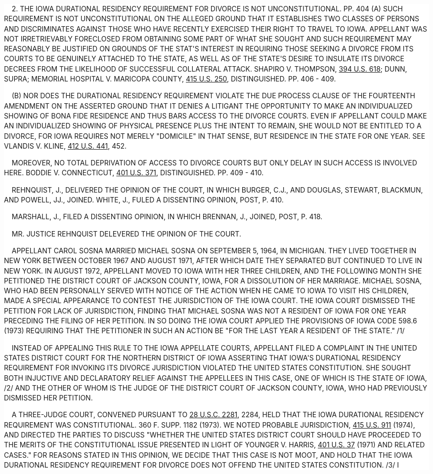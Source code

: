     2.  THE IOWA DURATIONAL RESIDENCY REQUIREMENT FOR DIVORCE IS NOT UNCONSTITUTIONAL.  PP. 404 (A) SUCH REQUIREMENT IS NOT UNCONSTITUTIONAL ON THE ALLEGED GROUND THAT IT ESTABLISHES TWO CLASSES OF PERSONS AND DISCRIMINATES AGAINST THOSE WHO HAVE RECENTLY EXERCISED THEIR RIGHT TO TRAVEL TO IOWA.  APPELLANT WAS NOT IRRETRIEVABLY FORECLOSED FROM OBTAINING SOME PART OF WHAT SHE SOUGHT AND SUCH REQUIREMENT MAY REASONABLY BE JUSTIFIED ON GROUNDS OF THE STAT'S INTEREST IN REQUIRING THOSE SEEKING A DIVORCE FROM ITS COURTS TO BE GENUINELY ATTACHED TO THE STATE, AS WELL AS OF THE STATE'S DESIRE TO INSULATE ITS DIVORCE DECREES FROM THE LIKELIHOOD OF SUCCESSFUL COLLATERAL ATTACK.  SHAPIRO V. THOMPSON, [394 U.S. 618][/us/courts/scotus/usReporter/394/618]; DUNN, SUPRA; MEMORIAL HOSPITAL V. MARICOPA COUNTY, [415 U.S. 250][/us/courts/scotus/usReporter/415/250], DISTINGUISHED.  PP. 406 - 409.

    (B) NOR DOES THE DURATIONAL RESIDENCY REQUIREMENT VIOLATE THE DUE PROCESS CLAUSE OF THE FOURTEENTH AMENDMENT ON THE ASSERTED GROUND THAT IT DENIES A LITIGANT THE OPPORTUNITY TO MAKE AN INDIVIDUALIZED SHOWING OF BONA FIDE RESIDENCE AND THUS BARS ACCESS TO THE DIVORCE COURTS.  EVEN IF APPELLANT COULD MAKE AN INDIVIDUALIZED SHOWING OF PHYSICAL PRESENCE PLUS THE INTENT TO REMAIN, SHE WOULD NOT BE ENTITLED TO A DIVORCE, FOR IOWA REQUIRES NOT MERELY "DOMICILE" IN THAT SENSE, BUT RESIDENCE IN THE STATE FOR ONE YEAR.  SEE VLANDIS V. KLINE, [412 U.S. 441][/us/courts/scotus/usReporter/412/441], 452.

    MOREOVER, NO TOTAL DEPRIVATION OF ACCESS TO DIVORCE COURTS BUT ONLY DELAY IN SUCH ACCESS IS INVOLVED HERE.  BODDIE V. CONNECTICUT, [401 U.S. 371][/us/courts/scotus/usReporter/401/371], DISTINGUISHED.  PP. 409 - 410.

    REHNQUIST, J., DELIVERED THE OPINION OF THE COURT, IN WHICH BURGER, C.J., AND DOUGLAS, STEWART, BLACKMUN, AND POWELL, JJ., JOINED.  WHITE, J., FULED A DISSENTING OPINION, POST, P. 410.

    MARSHALL, J., FILED A DISSENTING OPINION, IN WHICH BRENNAN, J., JOINED, POST, P. 418.

    MR. JUSTICE REHNQUIST DELEVERED THE OPINION OF THE COURT.

    APPELLANT CAROL SOSNA MARRIED MICHAEL SOSNA ON SEPTEMBER 5, 1964, IN MICHIGAN.  THEY LIVED TOGETHER IN NEW YORK BETWEEN OCTOBER 1967 AND AUGUST 1971, AFTER WHICH DATE THEY SEPARATED BUT CONTINUED TO LIVE IN NEW YORK.  IN AUGUST 1972, APPELLANT MOVED TO IOWA WITH HER THREE CHILDREN, AND THE FOLLOWING MONTH SHE PETITIONED THE DISTRICT COURT OF JACKSON COUNTY, IOWA, FOR A DISSOLUTION OF HER MARRIAGE.  MICHAEL SOSNA, WHO HAD BEEN PERSONALLY SERVED WITH NOTICE OF THE ACTION WHEN HE CAME TO IOWA TO VISIT HIS CHILDREN, MADE A SPECIAL APPEARANCE TO CONTEST THE JURISDICTION OF THE IOWA COURT.  THE IOWA COURT DISMISSED THE PETITION FOR LACK OF JURISDICTION, FINDING THAT MICHAEL SOSNA WAS NOT A RESIDENT OF IOWA FOR ONE YEAR PRECEDING THE FILING OF HER PETITION.  IN SO DOING THE IOWA COURT APPLIED THE PROVISIONS OF IOWA CODE 598.6 (1973) REQUIRING THAT THE PETITIONER IN SUCH AN ACTION BE "FOR THE LAST YEAR A RESIDENT OF THE STATE."  /1/

    INSTEAD OF APPEALING THIS RULE TO THE IOWA APPELLATE COURTS, APPELLANT FILED A COMPLAINT IN THE UNITED STATES DISTRICT COURT FOR THE NORTHERN DISTRICT OF IOWA ASSERTING THAT IOWA'S DURATIONAL RESIDENCY REQUIREMENT FOR INVOKING ITS DIVORCE JURISDICTION VIOLATED THE UNITED STATES CONSTITUTION.  SHE SOUGHT BOTH INJUCTIVE AND DECLARATORY RELIEF AGAINST THE APPELLEES IN THIS CASE, ONE OF WHICH IS THE STATE OF IOWA, /2/  AND THE OTHER OF WHOM IS THE JUDGE OF THE DISTRICT COURT OF JACKSON COUNTY, IOWA, WHO HAD PREVIOUSLY DISMISSED HER PETITION.

    A THREE-JUDGE COURT, CONVENED PURSUANT TO [28 U.S.C. 2281][/us/usc/t28/s2281], 2284, HELD THAT THE IOWA DURATIONAL RESIDENCY REQUIREMENT WAS CONSTITUTIONAL.  360 F. SUPP. 1182 (1973).  WE NOTED PROBABLE JURISDICTION, [415 U.S. 911][/us/courts/scotus/usReporter/415/911] (1974), AND DIRECTED THE PARTIES TO DISCUSS "WHETHER THE UNITED STATES DISTRICT COURT SHOULD HAVE PROCEEDED TO THE MERITS OF THE CONSTITUTIONAL ISSUE PRESENTED IN LIGHT OF YOUNGER V. HARRIS, [401 U.S. 37][/us/courts/scotus/usReporter/401/37] (1971) AND RELATED CASES."  FOR REASONS STATED IN THIS OPINION, WE DECIDE THAT THIS CASE IS NOT MOOT, AND HOLD THAT THE IOWA DURATIONAL RESIDENCY REQUIREMENT FOR DIVORCE DOES NOT OFFEND THE UNITED STATES CONSTITUTION.  /3/ I


[/us/courts/scotus/usReporter/419/393]: https://publicdocs.github.io/go/links?ns=uslm-x&ref=%2Fus%2Fcourts%2Fscotus%2FusReporter%2F419%2F393
[/us/courts/scotus/usReporter/405/330]: https://publicdocs.github.io/go/links?ns=uslm-x&ref=%2Fus%2Fcourts%2Fscotus%2FusReporter%2F405%2F330
[/us/courts/scotus/usReporter/394/618]: https://publicdocs.github.io/go/links?ns=uslm-x&ref=%2Fus%2Fcourts%2Fscotus%2FusReporter%2F394%2F618
[/us/courts/scotus/usReporter/415/250]: https://publicdocs.github.io/go/links?ns=uslm-x&ref=%2Fus%2Fcourts%2Fscotus%2FusReporter%2F415%2F250
[/us/courts/scotus/usReporter/412/441]: https://publicdocs.github.io/go/links?ns=uslm-x&ref=%2Fus%2Fcourts%2Fscotus%2FusReporter%2F412%2F441
[/us/courts/scotus/usReporter/401/371]: https://publicdocs.github.io/go/links?ns=uslm-x&ref=%2Fus%2Fcourts%2Fscotus%2FusReporter%2F401%2F371
[/us/usc/t28/s2281]: https://publicdocs.github.io/go/links?ns=uslm&ref=%2Fus%2Fusc%2Ft28%2Fs2281
[/us/courts/scotus/usReporter/415/911]: https://publicdocs.github.io/go/links?ns=uslm-x&ref=%2Fus%2Fcourts%2Fscotus%2FusReporter%2F415%2F911
[/us/courts/scotus/usReporter/401/37]: https://publicdocs.github.io/go/links?ns=uslm-x&ref=%2Fus%2Fcourts%2Fscotus%2FusReporter%2F401%2F37
[/us/courts/scotus/usReporter/418/24]: https://publicdocs.github.io/go/links?ns=uslm-x&ref=%2Fus%2Fcourts%2Fscotus%2FusReporter%2F418%2F24
[/us/courts/scotus/usReporter/347/610]: https://publicdocs.github.io/go/links?ns=uslm-x&ref=%2Fus%2Fcourts%2Fscotus%2FusReporter%2F347%2F610
[/us/courts/scotus/usReporter/404/403]: https://publicdocs.github.io/go/links?ns=uslm-x&ref=%2Fus%2Fcourts%2Fscotus%2FusReporter%2F404%2F403
[/us/courts/scotus/usReporter/219/498]: https://publicdocs.github.io/go/links?ns=uslm-x&ref=%2Fus%2Fcourts%2Fscotus%2FusReporter%2F219%2F498
[/us/courts/scotus/usReporter/394/814]: https://publicdocs.github.io/go/links?ns=uslm-x&ref=%2Fus%2Fcourts%2Fscotus%2FusReporter%2F394%2F814
[/us/courts/scotus/usReporter/405/330]: https://publicdocs.github.io/go/links?ns=uslm-x&ref=%2Fus%2Fcourts%2Fscotus%2FusReporter%2F405%2F330
[/us/courts/scotus/usReporter/410/752]: https://publicdocs.github.io/go/links?ns=uslm-x&ref=%2Fus%2Fcourts%2Fscotus%2FusReporter%2F410%2F752
[/us/courts/scotus/usReporter/400/884]: https://publicdocs.github.io/go/links?ns=uslm-x&ref=%2Fus%2Fcourts%2Fscotus%2FusReporter%2F400%2F884
[/us/courts/scotus/usReporter/414/488]: https://publicdocs.github.io/go/links?ns=uslm-x&ref=%2Fus%2Fcourts%2Fscotus%2FusReporter%2F414%2F488
[/us/courts/scotus/usReporter/394/103]: https://publicdocs.github.io/go/links?ns=uslm-x&ref=%2Fus%2Fcourts%2Fscotus%2FusReporter%2F394%2F103
[/us/courts/scotus/usReporter/369/31]: https://publicdocs.github.io/go/links?ns=uslm-x&ref=%2Fus%2Fcourts%2Fscotus%2FusReporter%2F369%2F31
[/us/courts/scotus/usReporter/396/45]: https://publicdocs.github.io/go/links?ns=uslm-x&ref=%2Fus%2Fcourts%2Fscotus%2FusReporter%2F396%2F45
[/us/courts/scotus/usReporter/95/714]: https://publicdocs.github.io/go/links?ns=uslm-x&ref=%2Fus%2Fcourts%2Fscotus%2FusReporter%2F95%2F714
[/us/courts/scotus/usReporter/175/162]: https://publicdocs.github.io/go/links?ns=uslm-x&ref=%2Fus%2Fcourts%2Fscotus%2FusReporter%2F175%2F162
[/us/courts/scotus/usReporter/394/618]: https://publicdocs.github.io/go/links?ns=uslm-x&ref=%2Fus%2Fcourts%2Fscotus%2FusReporter%2F394%2F618
[/us/courts/scotus/usReporter/405/330]: https://publicdocs.github.io/go/links?ns=uslm-x&ref=%2Fus%2Fcourts%2Fscotus%2FusReporter%2F405%2F330
[/us/courts/scotus/usReporter/415/250]: https://publicdocs.github.io/go/links?ns=uslm-x&ref=%2Fus%2Fcourts%2Fscotus%2FusReporter%2F415%2F250
[/us/courts/scotus/usReporter/412/411]: https://publicdocs.github.io/go/links?ns=uslm-x&ref=%2Fus%2Fcourts%2Fscotus%2FusReporter%2F412%2F411
[/us/courts/scotus/usReporter/416/351]: https://publicdocs.github.io/go/links?ns=uslm-x&ref=%2Fus%2Fcourts%2Fscotus%2FusReporter%2F416%2F351
[/us/courts/scotus/usReporter/325/226]: https://publicdocs.github.io/go/links?ns=uslm-x&ref=%2Fus%2Fcourts%2Fscotus%2FusReporter%2F325%2F226
[/us/courts/scotus/usReporter/188/14]: https://publicdocs.github.io/go/links?ns=uslm-x&ref=%2Fus%2Fcourts%2Fscotus%2FusReporter%2F188%2F14
[/us/courts/scotus/usReporter/181/175]: https://publicdocs.github.io/go/links?ns=uslm-x&ref=%2Fus%2Fcourts%2Fscotus%2FusReporter%2F181%2F175
[/us/courts/scotus/usReporter/412/441]: https://publicdocs.github.io/go/links?ns=uslm-x&ref=%2Fus%2Fcourts%2Fscotus%2FusReporter%2F412%2F441
[/us/courts/scotus/usReporter/401/985]: https://publicdocs.github.io/go/links?ns=uslm-x&ref=%2Fus%2Fcourts%2Fscotus%2FusReporter%2F401%2F985
[/us/courts/scotus/usReporter/415/651]: https://publicdocs.github.io/go/links?ns=uslm-x&ref=%2Fus%2Fcourts%2Fscotus%2FusReporter%2F415%2F651
[/us/courts/scotus/usReporter/323/459]: https://publicdocs.github.io/go/links?ns=uslm-x&ref=%2Fus%2Fcourts%2Fscotus%2FusReporter%2F323%2F459
[/us/courts/scotus/usReporter/401/37]: https://publicdocs.github.io/go/links?ns=uslm-x&ref=%2Fus%2Fcourts%2Fscotus%2FusReporter%2F401%2F37
[/us/usc/t28/s1343]: https://publicdocs.github.io/go/links?ns=uslm&ref=%2Fus%2Fusc%2Ft28%2Fs1343
[/us/usc/t28/s1331]: https://publicdocs.github.io/go/links?ns=uslm&ref=%2Fus%2Fusc%2Ft28%2Fs1331
[/us/courts/scotus/usReporter/414/291]: https://publicdocs.github.io/go/links?ns=uslm-x&ref=%2Fus%2Fcourts%2Fscotus%2FusReporter%2F414%2F291
[/us/courts/scotus/usReporter/394/332]: https://publicdocs.github.io/go/links?ns=uslm-x&ref=%2Fus%2Fcourts%2Fscotus%2FusReporter%2F394%2F332
[/us/courts/scotus/usReporter/417/156]: https://publicdocs.github.io/go/links?ns=uslm-x&ref=%2Fus%2Fcourts%2Fscotus%2FusReporter%2F417%2F156
[/us/courts/scotus/usReporter/409/540]: https://publicdocs.github.io/go/links?ns=uslm-x&ref=%2Fus%2Fcourts%2Fscotus%2FusReporter%2F409%2F540
[/us/courts/scotus/usReporter/311/32]: https://publicdocs.github.io/go/links?ns=uslm-x&ref=%2Fus%2Fcourts%2Fscotus%2FusReporter%2F311%2F32
[/us/courts/scotus/usReporter/334/343]: https://publicdocs.github.io/go/links?ns=uslm-x&ref=%2Fus%2Fcourts%2Fscotus%2FusReporter%2F334%2F343
[/us/courts/scotus/usReporter/414/488]: https://publicdocs.github.io/go/links?ns=uslm-x&ref=%2Fus%2Fcourts%2Fscotus%2FusReporter%2F414%2F488
[/us/courts/scotus/usReporter/392/83]: https://publicdocs.github.io/go/links?ns=uslm-x&ref=%2Fus%2Fcourts%2Fscotus%2FusReporter%2F392%2F83
[/us/courts/scotus/usReporter/395/411]: https://publicdocs.github.io/go/links?ns=uslm-x&ref=%2Fus%2Fcourts%2Fscotus%2FusReporter%2F395%2F411
[/us/courts/scotus/usReporter/410/614]: https://publicdocs.github.io/go/links?ns=uslm-x&ref=%2Fus%2Fcourts%2Fscotus%2FusReporter%2F410%2F614
[/us/courts/scotus/usReporter/394/103]: https://publicdocs.github.io/go/links?ns=uslm-x&ref=%2Fus%2Fcourts%2Fscotus%2FusReporter%2F394%2F103
[/us/courts/scotus/usReporter/312/270]: https://publicdocs.github.io/go/links?ns=uslm-x&ref=%2Fus%2Fcourts%2Fscotus%2FusReporter%2F312%2F270
[/us/courts/scotus/usReporter/330/75]: https://publicdocs.github.io/go/links?ns=uslm-x&ref=%2Fus%2Fcourts%2Fscotus%2FusReporter%2F330%2F75
[/us/courts/scotus/usReporter/369/186]: https://publicdocs.github.io/go/links?ns=uslm-x&ref=%2Fus%2Fcourts%2Fscotus%2FusReporter%2F369%2F186
[/us/courts/scotus/usReporter/369/31]: https://publicdocs.github.io/go/links?ns=uslm-x&ref=%2Fus%2Fcourts%2Fscotus%2FusReporter%2F369%2F31
[/us/courts/scotus/usReporter/418/24]: https://publicdocs.github.io/go/links?ns=uslm-x&ref=%2Fus%2Fcourts%2Fscotus%2FusReporter%2F418%2F24
[/us/courts/scotus/usReporter/396/45]: https://publicdocs.github.io/go/links?ns=uslm-x&ref=%2Fus%2Fcourts%2Fscotus%2FusReporter%2F396%2F45
[/us/courts/scotus/usReporter/405/330]: https://publicdocs.github.io/go/links?ns=uslm-x&ref=%2Fus%2Fcourts%2Fscotus%2FusReporter%2F405%2F330
[/us/courts/scotus/usReporter/409/540]: https://publicdocs.github.io/go/links?ns=uslm-x&ref=%2Fus%2Fcourts%2Fscotus%2FusReporter%2F409%2F540
[/us/courts/scotus/usReporter/394/332]: https://publicdocs.github.io/go/links?ns=uslm-x&ref=%2Fus%2Fcourts%2Fscotus%2FusReporter%2F394%2F332
[/us/courts/scotus/usReporter/392/83]: https://publicdocs.github.io/go/links?ns=uslm-x&ref=%2Fus%2Fcourts%2Fscotus%2FusReporter%2F392%2F83
[/us/stat/78/253]: https://publicdocs.github.io/go/links?ns=uslm&ref=%2Fus%2Fstat%2F78%2F253
[/us/usc/t42/s2000]: https://publicdocs.github.io/go/links?ns=uslm&ref=%2Fus%2Fusc%2Ft42%2Fs2000
[/us/usc/t42/s2000]: https://publicdocs.github.io/go/links?ns=uslm&ref=%2Fus%2Fusc%2Ft42%2Fs2000
[/us/courts/scotus/usReporter/409/205]: https://publicdocs.github.io/go/links?ns=uslm-x&ref=%2Fus%2Fcourts%2Fscotus%2FusReporter%2F409%2F205
[/us/courts/scotus/usReporter/415/250]: https://publicdocs.github.io/go/links?ns=uslm-x&ref=%2Fus%2Fcourts%2Fscotus%2FusReporter%2F415%2F250
[/us/courts/scotus/usReporter/405/330]: https://publicdocs.github.io/go/links?ns=uslm-x&ref=%2Fus%2Fcourts%2Fscotus%2FusReporter%2F405%2F330
[/us/courts/scotus/usReporter/388/1]: https://publicdocs.github.io/go/links?ns=uslm-x&ref=%2Fus%2Fcourts%2Fscotus%2FusReporter%2F388%2F1
[/us/courts/scotus/usReporter/401/371]: https://publicdocs.github.io/go/links?ns=uslm-x&ref=%2Fus%2Fcourts%2Fscotus%2FusReporter%2F401%2F371
[/us/courts/scotus/usReporter/366/420]: https://publicdocs.github.io/go/links?ns=uslm-x&ref=%2Fus%2Fcourts%2Fscotus%2FusReporter%2F366%2F420
[/us/courts/scotus/usReporter/330/552]: https://publicdocs.github.io/go/links?ns=uslm-x&ref=%2Fus%2Fcourts%2Fscotus%2FusReporter%2F330%2F552
[/us/courts/scotus/usReporter/415/361]: https://publicdocs.github.io/go/links?ns=uslm-x&ref=%2Fus%2Fcourts%2Fscotus%2FusReporter%2F415%2F361
[/us/courts/scotus/usReporter/411/1]: https://publicdocs.github.io/go/links?ns=uslm-x&ref=%2Fus%2Fcourts%2Fscotus%2FusReporter%2F411%2F1
[/us/courts/scotus/usReporter/397/471]: https://publicdocs.github.io/go/links?ns=uslm-x&ref=%2Fus%2Fcourts%2Fscotus%2FusReporter%2F397%2F471
[/us/courts/scotus/usReporter/400/112]: https://publicdocs.github.io/go/links?ns=uslm-x&ref=%2Fus%2Fcourts%2Fscotus%2FusReporter%2F400%2F112
[/us/courts/scotus/usReporter/405/645]: https://publicdocs.github.io/go/links?ns=uslm-x&ref=%2Fus%2Fcourts%2Fscotus%2FusReporter%2F405%2F645
[/us/courts/scotus/usReporter/405/330]: https://publicdocs.github.io/go/links?ns=uslm-x&ref=%2Fus%2Fcourts%2Fscotus%2FusReporter%2F405%2F330
[/us/courts/scotus/usReporter/325/226]: https://publicdocs.github.io/go/links?ns=uslm-x&ref=%2Fus%2Fcourts%2Fscotus%2FusReporter%2F325%2F226
[/us/courts/scotus/usReporter/334/343]: https://publicdocs.github.io/go/links?ns=uslm-x&ref=%2Fus%2Fcourts%2Fscotus%2FusReporter%2F334%2F343
[/us/courts/scotus/usReporter/340/581]: https://publicdocs.github.io/go/links?ns=uslm-x&ref=%2Fus%2Fcourts%2Fscotus%2FusReporter%2F340%2F581
[/us/courts/scotus/usReporter/342/126]: https://publicdocs.github.io/go/links?ns=uslm-x&ref=%2Fus%2Fcourts%2Fscotus%2FusReporter%2F342%2F126
[/us/courts/scotus/usReporter/330/610]: https://publicdocs.github.io/go/links?ns=uslm-x&ref=%2Fus%2Fcourts%2Fscotus%2FusReporter%2F330%2F610
[/us/courts/scotus/usReporter/415/452]: https://publicdocs.github.io/go/links?ns=uslm-x&ref=%2Fus%2Fcourts%2Fscotus%2FusReporter%2F415%2F452
[/us/courts/scotus/usReporter/409/75]: https://publicdocs.github.io/go/links?ns=uslm-x&ref=%2Fus%2Fcourts%2Fscotus%2FusReporter%2F409%2F75
[/us/courts/scotus/usReporter/401/371]: https://publicdocs.github.io/go/links?ns=uslm-x&ref=%2Fus%2Fcourts%2Fscotus%2FusReporter%2F401%2F371
[/us/courts/scotus/usReporter/400/112]: https://publicdocs.github.io/go/links?ns=uslm-x&ref=%2Fus%2Fcourts%2Fscotus%2FusReporter%2F400%2F112
[/us/courts/scotus/usReporter/374/398]: https://publicdocs.github.io/go/links?ns=uslm-x&ref=%2Fus%2Fcourts%2Fscotus%2FusReporter%2F374%2F398
[/us/courts/scotus/usReporter/405/330]: https://publicdocs.github.io/go/links?ns=uslm-x&ref=%2Fus%2Fcourts%2Fscotus%2FusReporter%2F405%2F330
[/us/courts/scotus/usReporter/364/479]: https://publicdocs.github.io/go/links?ns=uslm-x&ref=%2Fus%2Fcourts%2Fscotus%2FusReporter%2F364%2F479